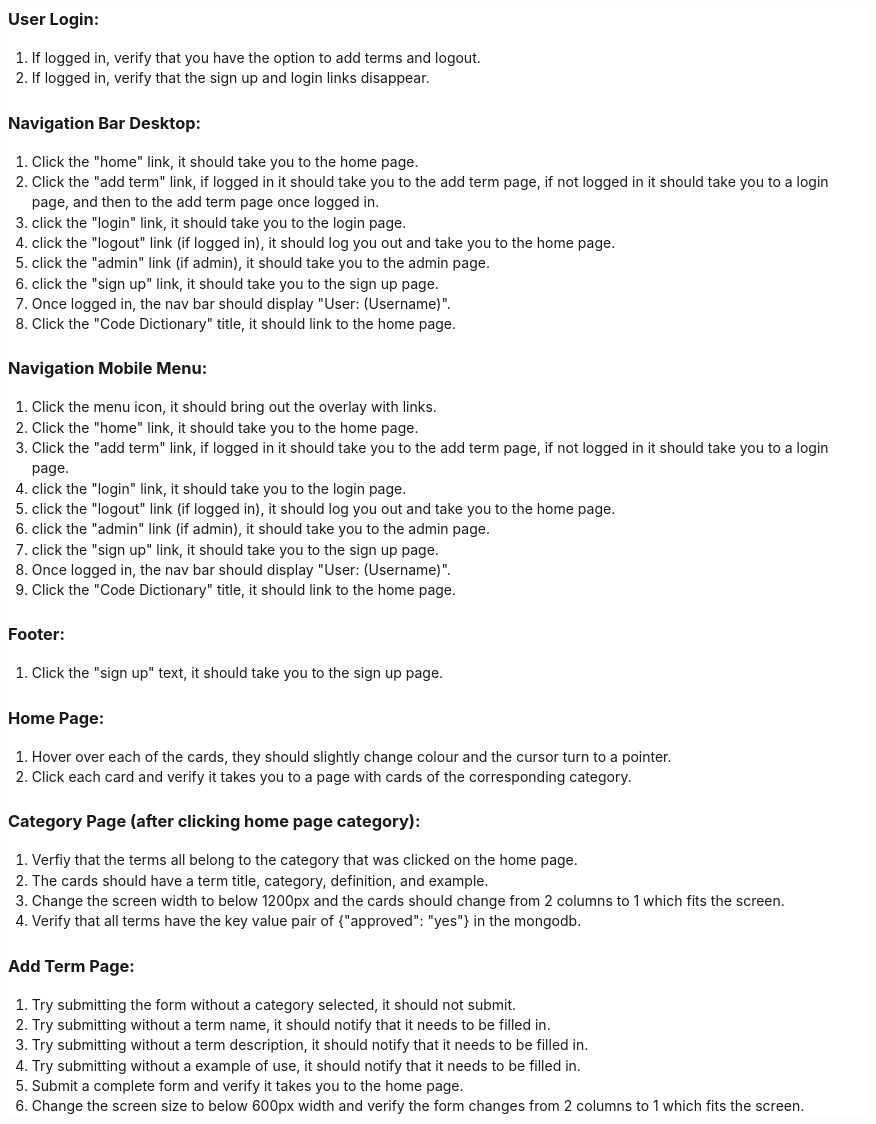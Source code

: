 ### User Login:
1. If logged in, verify that you have the option to add terms and logout.
2. If logged in, verify that the sign up and login links disappear.

### Navigation Bar Desktop:
1. Click the "home" link, it should take you to the home page.
2. Click the "add term" link, if logged in it should take you to the add term page, if not logged in it should take you to a login page, and then to the add term page once logged in.
3. click the "login" link, it should take you to the login page.
4. click the "logout" link (if logged in), it should log you out and take you to the home page.
5. click the "admin" link (if admin), it should take you to the admin page.
6. click the "sign up" link, it should take you to the sign up page.
7. Once logged in, the nav bar should display "User: (Username)".
8. Click the "Code Dictionary" title, it should link to the home page.

### Navigation Mobile Menu:
1. Click the menu icon, it should bring out the overlay with links. 
1. Click the "home" link, it should take you to the home page.
2. Click the "add term" link, if logged in it should take you to the add term page, if not logged in it should take you to a login page.
3. click the "login" link, it should take you to the login page.
4. click the "logout" link (if logged in), it should log you out and take you to the home page.
5. click the "admin" link (if admin), it should take you to the admin page.
6. click the "sign up" link, it should take you to the sign up page.
7. Once logged in, the nav bar should display "User: (Username)".
8. Click the "Code Dictionary" title, it should link to the home page.

### Footer:
1. Click the "sign up" text, it should take you to the sign up page.

### Home Page:
1. Hover over each of the cards, they should slightly change colour and the cursor turn to a pointer.
2. Click each card and verify it takes you to a page with cards of the corresponding category.

### Category Page (after clicking home page category):
1. Verfiy that the terms all belong to the category that was clicked on the home page.
2. The cards should have a term title, category, definition, and example.
3. Change the screen width to below 1200px and the cards should change from 2 columns to 1 which fits the screen.
4. Verify that all terms have the key value pair of {"approved": "yes"} in the mongodb.

### Add Term Page:
1. Try submitting the form without a category selected, it should not submit.
2. Try submitting without a term name, it should notify that it needs to be filled in.
3. Try submitting without a term description, it should notify that it needs to be filled in.
4. Try submitting without a example of use, it should notify that it needs to be filled in.
5. Submit a complete form and verify it takes you to the home page.
6. Change the screen size to below 600px width and verify the form changes from 2 columns to 1 which fits the screen.
